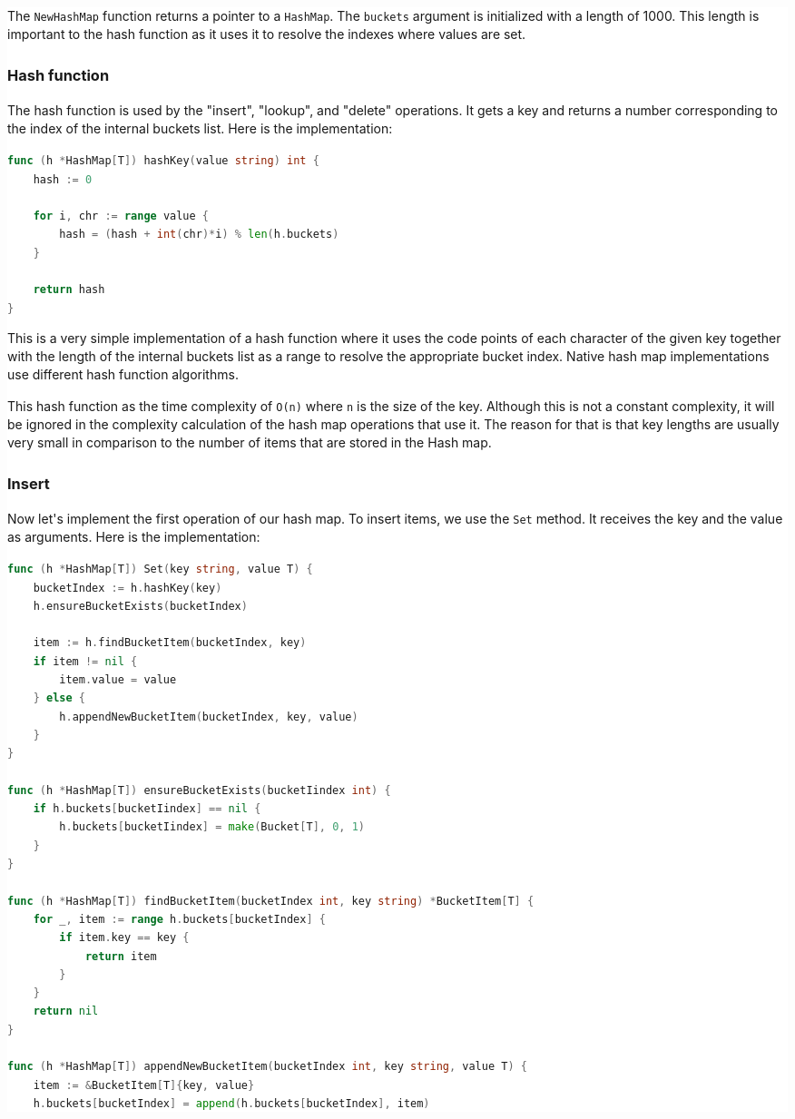 The `NewHashMap` function returns a pointer to a `HashMap`. The `buckets` argument is initialized with a length of 1000. This length is important to the hash function as it uses it to resolve the indexes where values are set.

### Hash function

The hash function is used by the "insert", "lookup", and "delete" operations. It gets a key and returns a number corresponding to the index of the internal buckets list. Here is the implementation:

```go
func (h *HashMap[T]) hashKey(value string) int {
	hash := 0

	for i, chr := range value {
		hash = (hash + int(chr)*i) % len(h.buckets)
	}

	return hash
}
```

This is a very simple implementation of a hash function where it uses the code points of each character of the given key together with the length of the internal buckets list as a range to resolve the appropriate bucket index. Native hash map implementations use different hash function algorithms.

This hash function as the time complexity of `O(n)` where `n` is the size of the key. Although this is not a constant complexity, it will be ignored in the complexity calculation of the hash map operations that use it. The reason for that is that key lengths are usually very small in comparison to the number of items that are stored in the Hash map.

### Insert

Now let's implement the first operation of our hash map. To insert items, we use the `Set` method. It receives the key and the value as arguments. Here is the implementation:

```go
func (h *HashMap[T]) Set(key string, value T) {
	bucketIndex := h.hashKey(key)
	h.ensureBucketExists(bucketIndex)

	item := h.findBucketItem(bucketIndex, key)
	if item != nil {
		item.value = value
	} else {
		h.appendNewBucketItem(bucketIndex, key, value)
	}
}

func (h *HashMap[T]) ensureBucketExists(bucketIindex int) {
	if h.buckets[bucketIindex] == nil {
		h.buckets[bucketIindex] = make(Bucket[T], 0, 1)
	}
}

func (h *HashMap[T]) findBucketItem(bucketIndex int, key string) *BucketItem[T] {
	for _, item := range h.buckets[bucketIndex] {
		if item.key == key {
			return item
		}
	}
	return nil
}

func (h *HashMap[T]) appendNewBucketItem(bucketIndex int, key string, value T) {
	item := &BucketItem[T]{key, value}
	h.buckets[bucketIndex] = append(h.buckets[bucketIndex], item)
```